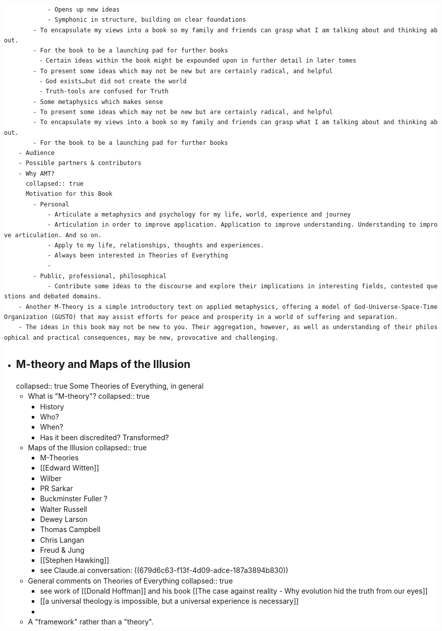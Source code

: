 				- Opens up new ideas
				- Symphonic in structure, building on clear foundations
			- To encapsulate my views into a book so my family and friends can grasp what I am talking about and thinking about.
			- For the book to be a launching pad for further books
			  ⁃	Certain ideas within the book might be expounded upon in further detail in later tomes
			- To present some ideas which may not be new but are certainly radical, and helpful
			  ⁃	God exists…but did not create the world
			  ⁃	Truth-tools are confused for Truth
			- Some metaphysics which makes sense
			- To present some ideas which may not be new but are certainly radical, and helpful
			- To encapsulate my views into a book so my family and friends can grasp what I am talking about and thinking about.
			- For the book to be a launching pad for further books
		- Audience
		- Possible partners & contributors
		- Why AMT?
		  collapsed:: true
		  Motivation for this Book
			- Personal
				- Articulate a metaphysics and psychology for my life, world, experience and journey
				- Articulation in order to improve application. Application to improve understanding. Understanding to improve articulation. And so on.
				- Apply to my life, relationships, thoughts and experiences.
				- Always been interested in Theories of Everything
				-
			- Public, professional, philosophical
				- Contribute some ideas to the discourse and explore their implications in interesting fields, contested questions and debated domains.
		- Another M-Theory is a simple introductory text on applied metaphysics, offering a model of God-Universe-Space-Time Organization (GUSTO) that may assist efforts for peace and prosperity in a world of suffering and separation.
		- The ideas in this book may not be new to you. Their aggregation, however, as well as understanding of their philosophical and practical consequences, may be new, provocative and challenging.
- ## M-theory and Maps of the Illusion
  collapsed:: true
  Some Theories of Everything, in general
	- What is "M-theory"?
	  collapsed:: true
		- History
		- Who?
		- When?
		- Has it been discredited? Transformed?
	- Maps of the Illusion
	  collapsed:: true
		- M-Theories
		- [[Edward Witten]]
		- Wilber
		- PR Sarkar
		- Buckminster Fuller ?
		- Walter Russell
		- Dewey Larson
		- Thomas Campbell
		- Chris Langan
		- Freud & Jung
		- [[Stephen Hawking]]
		- see Claude.ai conversation: ((679d6c63-f13f-4d09-adce-187a3894b830))
	- General comments on Theories of Everything
	  collapsed:: true
		- see work of [[Donald Hoffman]] and his book [[The case against reality - Why evolution hid the truth from our eyes]]
		- [[a universal theology is impossible, but a universal experience is necessary]]
		-
	- A "framework" rather than a "theory".